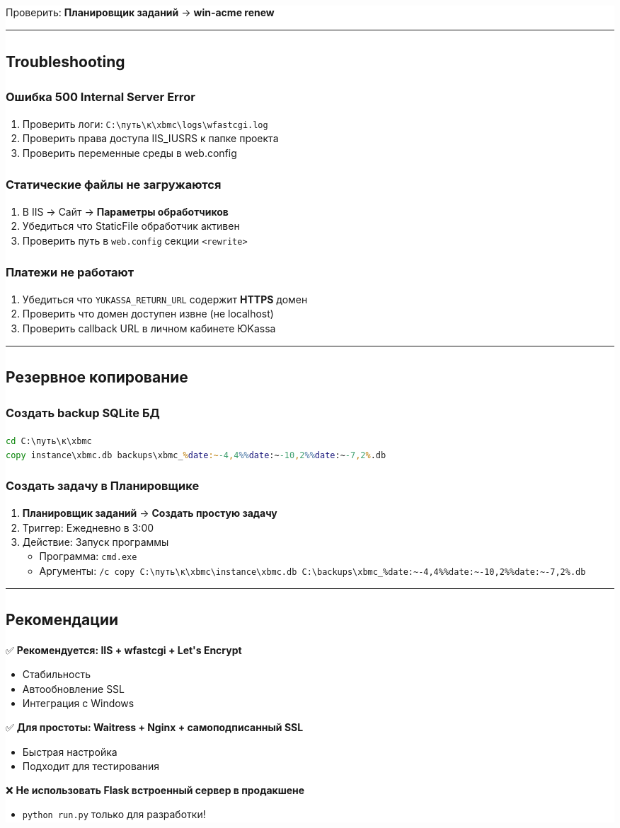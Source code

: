 Проверить: **Планировщик заданий** → **win-acme renew**

---

## Troubleshooting

### Ошибка 500 Internal Server Error

1. Проверить логи: `C:\путь\к\xbmc\logs\wfastcgi.log`
2. Проверить права доступа IIS_IUSRS к папке проекта
3. Проверить переменные среды в web.config

### Статические файлы не загружаются

1. В IIS → Сайт → **Параметры обработчиков**
2. Убедиться что StaticFile обработчик активен
3. Проверить путь в `web.config` секции `<rewrite>`

### Платежи не работают

1. Убедиться что `YUKASSA_RETURN_URL` содержит **HTTPS** домен
2. Проверить что домен доступен извне (не localhost)
3. Проверить callback URL в личном кабинете ЮKassa

---

## Резервное копирование

### Создать backup SQLite БД

```cmd
cd C:\путь\к\xbmc
copy instance\xbmc.db backups\xbmc_%date:~-4,4%%date:~-10,2%%date:~-7,2%.db
```

### Создать задачу в Планировщике

1. **Планировщик заданий** → **Создать простую задачу**
2. Триггер: Ежедневно в 3:00
3. Действие: Запуск программы
   - Программа: `cmd.exe`
   - Аргументы: `/c copy C:\путь\к\xbmc\instance\xbmc.db C:\backups\xbmc_%date:~-4,4%%date:~-10,2%%date:~-7,2%.db`

---

## Рекомендации

✅ **Рекомендуется: IIS + wfastcgi + Let's Encrypt**
- Стабильность
- Автообновление SSL
- Интеграция с Windows

✅ **Для простоты: Waitress + Nginx + самоподписанный SSL**
- Быстрая настройка
- Подходит для тестирования

❌ **Не использовать Flask встроенный сервер в продакшене**
- `python run.py` только для разработки!
